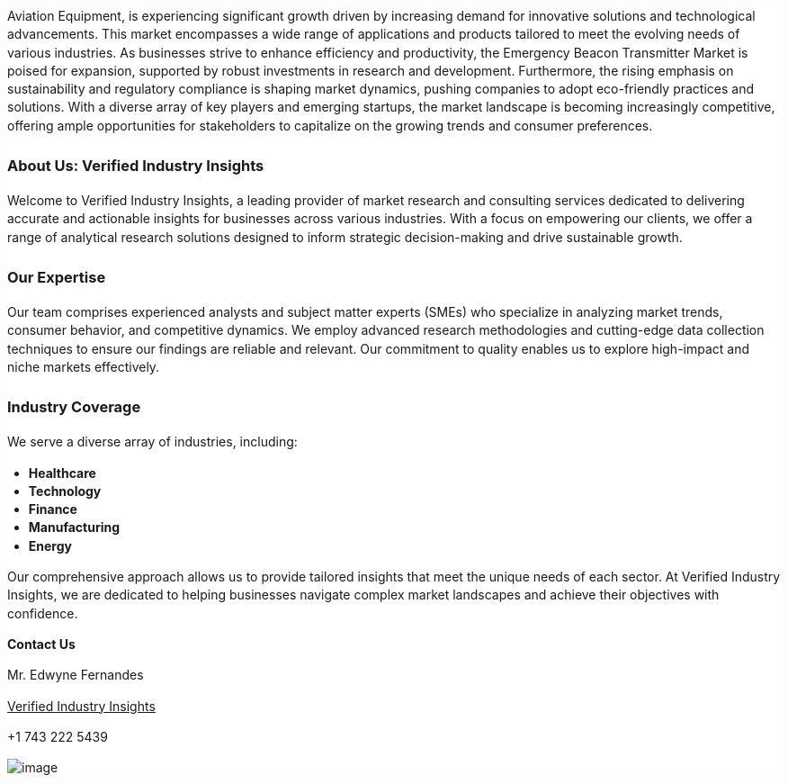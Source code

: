 Aviation Equipment, is experiencing significant growth driven by increasing demand for innovative solutions and technological advancements. This market encompasses a wide range of applications and products tailored to meet the evolving needs of various industries. As businesses strive to enhance efficiency and productivity, the Emergency Beacon Transmitter Market is poised for expansion, supported by robust investments in research and development. Furthermore, the rising emphasis on sustainability and regulatory compliance is shaping market dynamics, pushing companies to adopt eco-friendly practices and solutions. With a diverse array of key players and emerging startups, the market landscape is becoming increasingly competitive, offering ample opportunities for stakeholders to capitalize on the growing trends and consumer preferences.</p><h3>About Us: Verified Industry Insights</h3><p>Welcome to Verified Industry Insights, a leading provider of market research and consulting services dedicated to delivering accurate and actionable insights for businesses across various industries. With a focus on empowering our clients, we offer a range of analytical research solutions designed to inform strategic decision-making and drive sustainable growth.</p><h3>Our Expertise</h3><p>Our team comprises experienced analysts and subject matter experts (SMEs) who specialize in analyzing market trends, consumer behavior, and competitive dynamics. We employ advanced research methodologies and cutting-edge data collection techniques to ensure our findings are reliable and relevant. Our commitment to quality enables us to explore high-impact and niche markets effectively.</p><h3>Industry Coverage</h3><p>We serve a diverse array of industries, including:</p><ul><li><strong>Healthcare</strong></li><li><strong>Technology</strong></li><li><strong>Finance</strong></li><li><strong>Manufacturing</strong></li><li><strong>Energy</strong></li></ul><p>Our comprehensive approach allows us to provide tailored insights that meet the unique needs of each sector. At Verified Industry Insights, we are dedicated to helping businesses navigate complex market landscapes and achieve their objectives with confidence.</p><p><strong>Contact Us</strong></p><p>Mr. Edwyne Fernandes</p><p><a href="https://www.verifiedindustryinsights.com/">Verified Industry Insights</a></p><p>+1 743 222 5439</p>
![image](https://github.com/user-attachments/assets/5f9291f3-1ee4-495f-84b1-333f7ad137a7)
